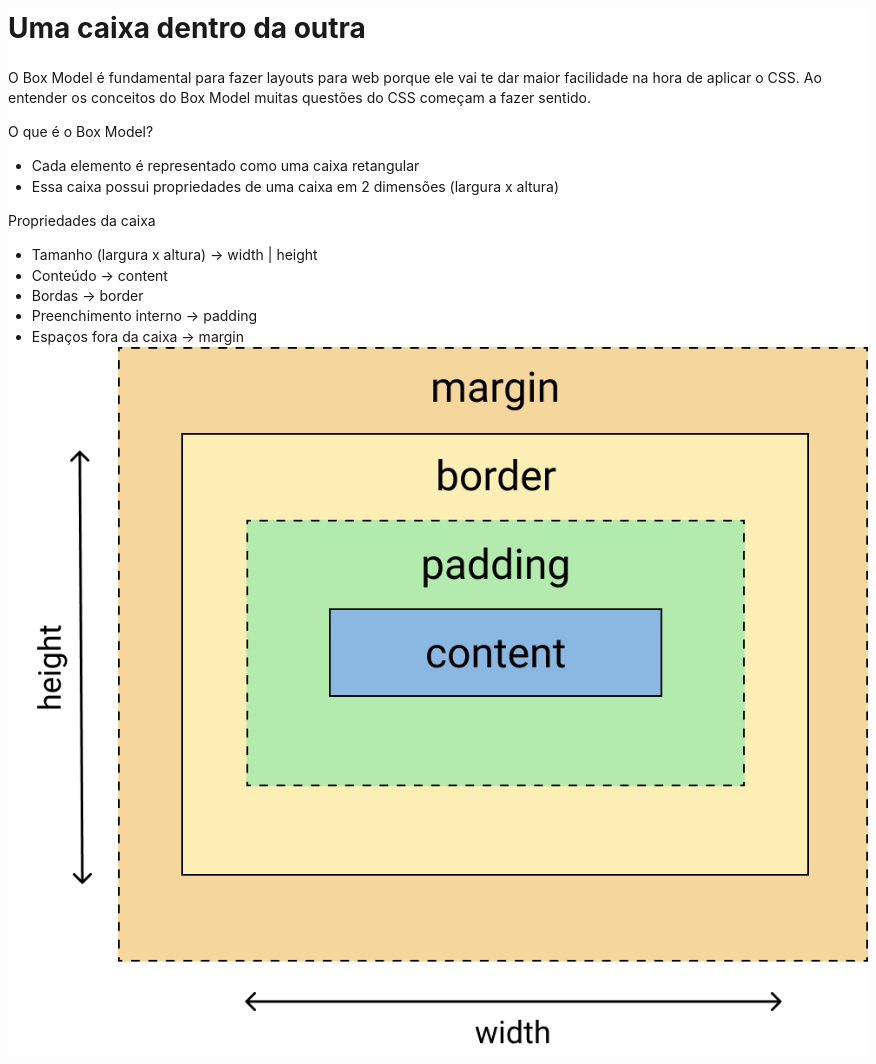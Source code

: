 # Uma caixa dentro da outra


O Box Model é fundamental para fazer layouts para web porque ele vai te dar maior facilidade na hora de aplicar o CSS. Ao entender os conceitos do Box Model muitas questões do CSS começam a fazer sentido.

O que é o Box Model?
- Cada elemento é representado como uma caixa retangular
- Essa caixa possui propriedades de uma caixa em 2 dimensões (largura x altura)

Propriedades da caixa
- Tamanho (largura x altura) → width | height
- Conteúdo → content
- Bordas → border
- Preenchimento interno → padding
- Espaços fora da caixa → margin
![](imagens/1.png)
